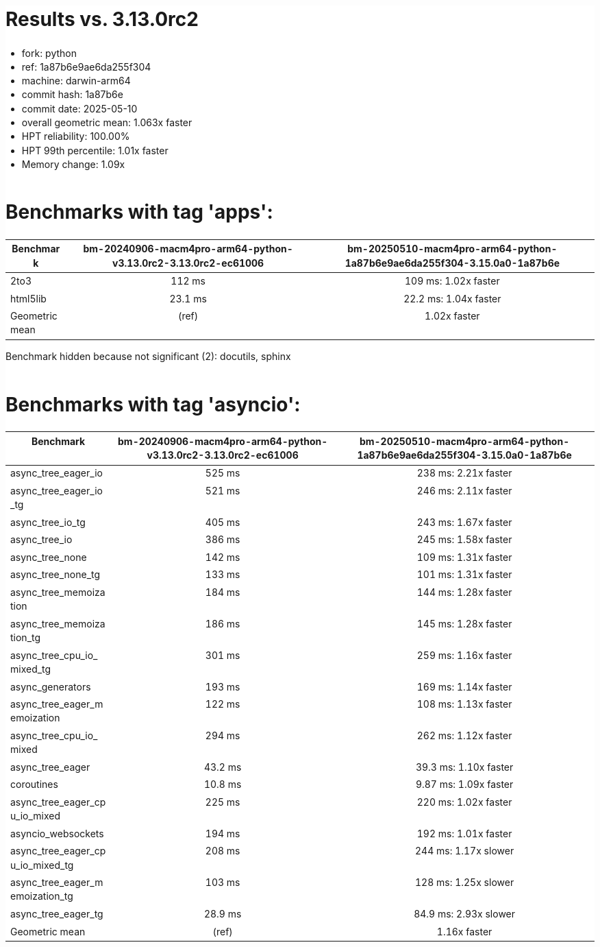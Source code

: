 # Results vs. 3.13.0rc2

- fork: python
- ref: 1a87b6e9ae6da255f304
- machine: darwin-arm64
- commit hash: 1a87b6e
- commit date: 2025-05-10
- overall geometric mean: 1.063x faster
- HPT reliability: 100.00%
- HPT 99th percentile: 1.01x faster
- Memory change: 1.09x

Benchmarks with tag 'apps':
===========================

| Benchmark      | bm-20240906-macm4pro-arm64-python-v3.13.0rc2-3.13.0rc2-ec61006 | bm-20250510-macm4pro-arm64-python-1a87b6e9ae6da255f304-3.15.0a0-1a87b6e |
|----------------|:--------------------------------------------------------------:|:-----------------------------------------------------------------------:|
| 2to3           | 112 ms                                                         | 109 ms: 1.02x faster                                                    |
| html5lib       | 23.1 ms                                                        | 22.2 ms: 1.04x faster                                                   |
| Geometric mean | (ref)                                                          | 1.02x faster                                                            |

Benchmark hidden because not significant (2): docutils, sphinx

Benchmarks with tag 'asyncio':
==============================

| Benchmark                        | bm-20240906-macm4pro-arm64-python-v3.13.0rc2-3.13.0rc2-ec61006 | bm-20250510-macm4pro-arm64-python-1a87b6e9ae6da255f304-3.15.0a0-1a87b6e |
|----------------------------------|:--------------------------------------------------------------:|:-----------------------------------------------------------------------:|
| async_tree_eager_io              | 525 ms                                                         | 238 ms: 2.21x faster                                                    |
| async_tree_eager_io_tg           | 521 ms                                                         | 246 ms: 2.11x faster                                                    |
| async_tree_io_tg                 | 405 ms                                                         | 243 ms: 1.67x faster                                                    |
| async_tree_io                    | 386 ms                                                         | 245 ms: 1.58x faster                                                    |
| async_tree_none                  | 142 ms                                                         | 109 ms: 1.31x faster                                                    |
| async_tree_none_tg               | 133 ms                                                         | 101 ms: 1.31x faster                                                    |
| async_tree_memoization           | 184 ms                                                         | 144 ms: 1.28x faster                                                    |
| async_tree_memoization_tg        | 186 ms                                                         | 145 ms: 1.28x faster                                                    |
| async_tree_cpu_io_mixed_tg       | 301 ms                                                         | 259 ms: 1.16x faster                                                    |
| async_generators                 | 193 ms                                                         | 169 ms: 1.14x faster                                                    |
| async_tree_eager_memoization     | 122 ms                                                         | 108 ms: 1.13x faster                                                    |
| async_tree_cpu_io_mixed          | 294 ms                                                         | 262 ms: 1.12x faster                                                    |
| async_tree_eager                 | 43.2 ms                                                        | 39.3 ms: 1.10x faster                                                   |
| coroutines                       | 10.8 ms                                                        | 9.87 ms: 1.09x faster                                                   |
| async_tree_eager_cpu_io_mixed    | 225 ms                                                         | 220 ms: 1.02x faster                                                    |
| asyncio_websockets               | 194 ms                                                         | 192 ms: 1.01x faster                                                    |
| async_tree_eager_cpu_io_mixed_tg | 208 ms                                                         | 244 ms: 1.17x slower                                                    |
| async_tree_eager_memoization_tg  | 103 ms                                                         | 128 ms: 1.25x slower                                                    |
| async_tree_eager_tg              | 28.9 ms                                                        | 84.9 ms: 2.93x slower                                                   |
| Geometric mean                   | (ref)                                                          | 1.16x faster                                                            |
